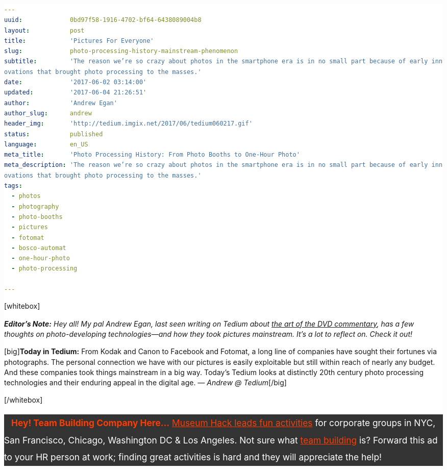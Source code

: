 ```yaml
---
uuid:             0bd97f58-1916-4702-bf64-6438089004b8
layout:           post
title:            'Pictures For Everyone'
slug:             photo-processing-history-mainstream-phenomenon
subtitle:         'The reason we’re so crazy about photos in the smartphone era is in no small part because of early innovations that brought photo processing to the masses.'
date:             '2017-06-02 03:14:00'
updated:          '2017-06-04 21:26:51'
author:           'Andrew Egan'
author_slug:      andrew
header_img:       'http://tedium.imgix.net/2017/06/tedium060217.gif'
status:           published
language:         en_US
meta_title:       'Photo Processing History: From Photo Booths to One-Hour Photo'
meta_description: 'The reason we’re so crazy about photos in the smartphone era is in no small part because of early innovations that brought photo processing to the masses.'
tags:
  - photos
  - photography
  - photo-booths
  - pictures
  - fotomat
  - bosco-automat
  - one-hour-photo
  - photo-processing

---
```


[whitebox]

***Editor’s Note:** Hey all! My pal Andrew Egan, last seen writing on Tedium about [*the art of the DVD commentary*](http://tedium.co/2017/02/21/dvd-audio-commentary-decline/), has a few thoughts on photo-developing technologies—and how they took pictures mainstream. It’s a lot to reflect on. Check it out!*

[big]**Today in Tedium:** From Kodak and Canon to Facebook and Fotomat, a long line of companies have sought their fortunes via photographs. The personal connection we have with our pictures is easily exploitable but still within reach of nearly any budget. And these companies took things mainstream in a big way. Today’s Tedium looks at distinctly 20th century photo processing technologies and their enduring appeal in the digital age. *— Andrew @ Tedium*[/big]

[/whitebox]

<div class="md-redbox" style="background-color:#333333; color: white;">

<a href="https://museumhack.com/team-building/?source_id=590472"><img src="http://tedium.imgix.net/2017/05/1.jpg" style="float: left;max-width: 200px;display: inline-block;padding-right: 1em;margin-top: .75em;" title=""></a>
  
<p style="font-size: 13pt; line-height: 2.4rem;"><strong style="color:#ff3c00 !important;">Hey! Team Building Company Here…</strong> <a href="https://museumhack.com/team-building/?source_id=590472" style="color:#ff3c00 !important;">Museum Hack leads fun activities</a> for corporate groups in NYC, San Francisco, Chicago, Washington DC &amp; Los Angeles. Not sure what <a href="https://museumhack.com/team-building/?source_id=590472" style="color:#ff3c00 !important;">team building</a> is? Forward this ad to your HR person at work; finding great activities is hard and they will appreciate the help!</p>
